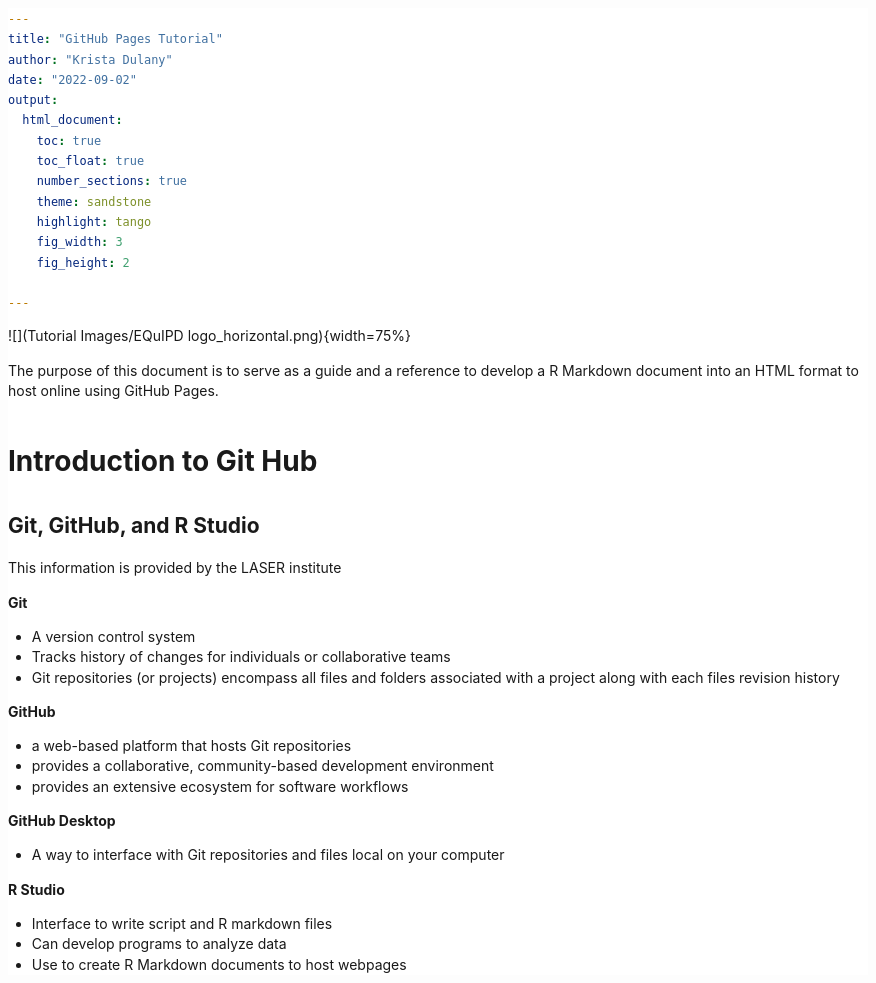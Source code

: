 ```yaml
---
title: "GitHub Pages Tutorial"
author: "Krista Dulany"
date: "2022-09-02"
output:
  html_document:
    toc: true
    toc_float: true
    number_sections: true
    theme: sandstone
    highlight: tango
    fig_width: 3
    fig_height: 2

---
```


![](Tutorial Images/EQuIPD logo_horizontal.png){width=75%}





The purpose of this document is to serve as a guide and a reference to develop a R Markdown document into an HTML format to host online using GitHub Pages.

# Introduction to Git Hub

## Git, GitHub, and R Studio
This information is provided by the LASER institute

**Git**

* A version control system
* Tracks history of changes for individuals or collaborative teams
* Git repositories (or projects) encompass all files and folders associated with a project along with each files revision history

**GitHub**

* a web-based platform that hosts Git repositories
* provides a collaborative, community-based development environment
* provides an extensive ecosystem for software workflows

**GitHub Desktop**

* A way to interface with Git repositories and files local on your computer

**R Studio**

* Interface to write script and R markdown files
* Can develop programs to analyze data
* Use to create R Markdown documents to host webpages
